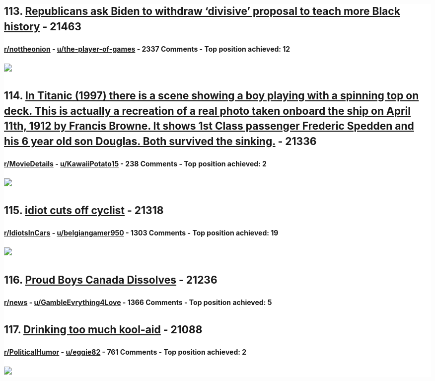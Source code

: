 ## 113. [Republicans ask Biden to withdraw ‘divisive’ proposal to teach more Black history](http://reddit.com/r/nottheonion/comments/n3574q/republicans_ask_biden_to_withdraw_divisive/) - 21463
#### [r/nottheonion](http://reddit.com/r/nottheonion) - [u/the-player-of-games](http://reddit.com/u/the-player-of-games) - 2337 Comments - Top position achieved: 12

<a href="https://www.reuters.com/world/us/republicans-ask-biden-withdraw-divisive-proposal-teach-more-black-history-2021-04-30/"><img src="https://b.thumbs.redditmedia.com/vYp8MopA1N3VJ0V3Ga87IEsVJQUh0zQEM7aUY2jqKZs.jpg"></img></a>

## 114. [In Titanic (1997) there is a scene showing a boy playing with a spinning top on deck. This is actually a recreation of a real photo taken onboard the ship on April 11th, 1912 by Francis Browne. It shows 1st Class passenger Frederic Spedden and his 6 year old son Douglas. Both survived the sinking.](http://reddit.com/r/MovieDetails/comments/n3i048/in_titanic_1997_there_is_a_scene_showing_a_boy/) - 21336
#### [r/MovieDetails](http://reddit.com/r/MovieDetails) - [u/KawaiiPotato15](http://reddit.com/u/KawaiiPotato15) - 238 Comments - Top position achieved: 2

<a href="https://i.redd.it/beuecvn3csw61.png"><img src="https://a.thumbs.redditmedia.com/lQeHcDloqDJ94JBJECcWEjNUs8i2K4mkjUxFwjAMZA8.jpg"></img></a>

## 115. [idiot cuts off cyclist](http://reddit.com/r/IdiotsInCars/comments/n3fmal/idiot_cuts_off_cyclist/) - 21318
#### [r/IdiotsInCars](http://reddit.com/r/IdiotsInCars) - [u/belgiangamer950](http://reddit.com/u/belgiangamer950) - 1303 Comments - Top position achieved: 19

<a href="https://v.redd.it/rudhsypwrrw61"><img src="https://b.thumbs.redditmedia.com/ti8nmzr8_kBC71uxrx6oUj44OUpJLYJDLLHsVmenjps.jpg"></img></a>

## 116. [Proud Boys Canada Dissolves](http://reddit.com/r/news/comments/n3h79o/proud_boys_canada_dissolves/) - 21236
#### [r/news](http://reddit.com/r/news) - [u/GambleEvrything4Love](http://reddit.com/u/GambleEvrything4Love) - 1366 Comments - Top position achieved: 5

## 117. [Drinking too much kool-aid](http://reddit.com/r/PoliticalHumor/comments/n34pd5/drinking_too_much_koolaid/) - 21088
#### [r/PoliticalHumor](http://reddit.com/r/PoliticalHumor) - [u/eggie82](http://reddit.com/u/eggie82) - 761 Comments - Top position achieved: 2

<a href="https://i.redd.it/lw9g889e2pw61.jpg"><img src="https://b.thumbs.redditmedia.com/Ptxgxn2abfJFBRzdfns78ZG5dvQLWuXWTqyzhV6VdOY.jpg"></img></a>
